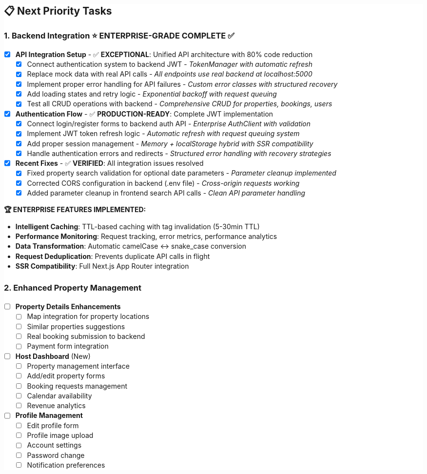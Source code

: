 
## 📋 Next Priority Tasks

### 1. Backend Integration ⭐ **ENTERPRISE-GRADE COMPLETE** ✅

- [x] **API Integration Setup** - ✅ **EXCEPTIONAL**: Unified API architecture with 80% code reduction
  - [x] Connect authentication system to backend JWT - *TokenManager with automatic refresh*
  - [x] Replace mock data with real API calls - *All endpoints use real backend at localhost:5000*
  - [x] Implement proper error handling for API failures - *Custom error classes with structured recovery*
  - [x] Add loading states and retry logic - *Exponential backoff with request queuing*
  - [x] Test all CRUD operations with backend - *Comprehensive CRUD for properties, bookings, users*

- [x] **Authentication Flow** - ✅ **PRODUCTION-READY**: Complete JWT implementation
  - [x] Connect login/register forms to backend auth API - *Enterprise AuthClient with validation*
  - [x] Implement JWT token refresh logic - *Automatic refresh with request queuing system*
  - [x] Add proper session management - *Memory + localStorage hybrid with SSR compatibility*
  - [x] Handle authentication errors and redirects - *Structured error handling with recovery strategies*

- [x] **Recent Fixes** - ✅ **VERIFIED**: All integration issues resolved
  - [x] Fixed property search validation for optional date parameters - *Parameter cleanup implemented*
  - [x] Corrected CORS configuration in backend (.env file) - *Cross-origin requests working*
  - [x] Added parameter cleanup in frontend search API calls - *Clean API parameter handling*

**🏆 ENTERPRISE FEATURES IMPLEMENTED:**
- **Intelligent Caching**: TTL-based caching with tag invalidation (5-30min TTL)
- **Performance Monitoring**: Request tracking, error metrics, performance analytics
- **Data Transformation**: Automatic camelCase ↔ snake_case conversion
- **Request Deduplication**: Prevents duplicate API calls in flight
- **SSR Compatibility**: Full Next.js App Router integration

### 2. Enhanced Property Management

- [ ] **Property Details Enhancements**
  - [ ] Map integration for property locations
  - [ ] Similar properties suggestions
  - [ ] Real booking submission to backend
  - [ ] Payment form integration

- [ ] **Host Dashboard** (New)
  - [ ] Property management interface
  - [ ] Add/edit property forms
  - [ ] Booking requests management
  - [ ] Calendar availability
  - [ ] Revenue analytics

- [ ] **Profile Management**
  - [ ] Edit profile form
  - [ ] Profile image upload
  - [ ] Account settings
  - [ ] Password change
  - [ ] Notification preferences
